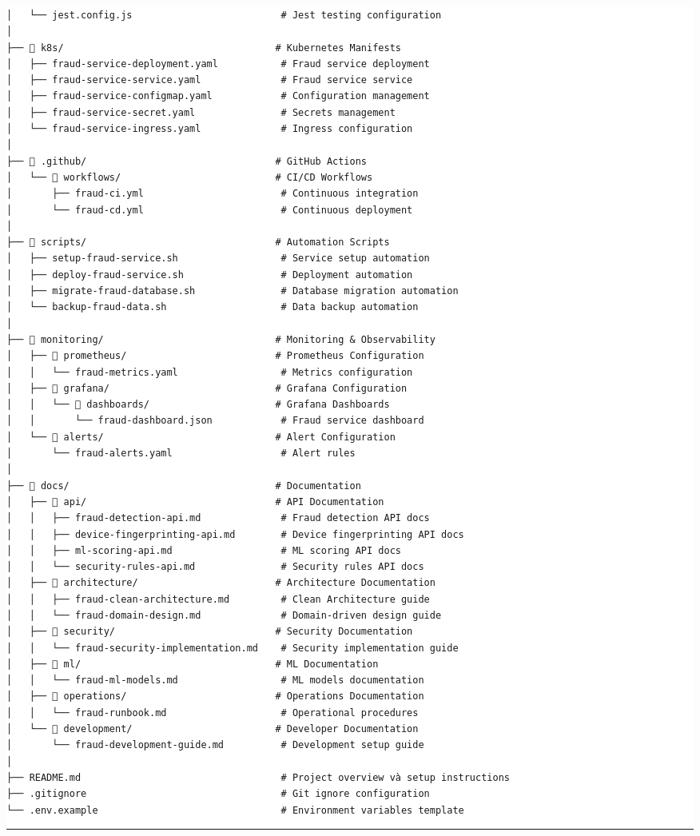 ```
│   └── jest.config.js                          # Jest testing configuration
│
├── 📂 k8s/                                     # Kubernetes Manifests
│   ├── fraud-service-deployment.yaml           # Fraud service deployment
│   ├── fraud-service-service.yaml              # Fraud service service
│   ├── fraud-service-configmap.yaml            # Configuration management
│   ├── fraud-service-secret.yaml               # Secrets management
│   └── fraud-service-ingress.yaml              # Ingress configuration
│
├── 📂 .github/                                 # GitHub Actions
│   └── 📂 workflows/                           # CI/CD Workflows
│       ├── fraud-ci.yml                        # Continuous integration
│       └── fraud-cd.yml                        # Continuous deployment
│
├── 📂 scripts/                                 # Automation Scripts
│   ├── setup-fraud-service.sh                  # Service setup automation
│   ├── deploy-fraud-service.sh                 # Deployment automation
│   ├── migrate-fraud-database.sh               # Database migration automation
│   └── backup-fraud-data.sh                    # Data backup automation
│
├── 📂 monitoring/                              # Monitoring & Observability
│   ├── 📂 prometheus/                          # Prometheus Configuration
│   │   └── fraud-metrics.yaml                  # Metrics configuration
│   ├── 📂 grafana/                             # Grafana Configuration
│   │   └── 📂 dashboards/                      # Grafana Dashboards
│   │       └── fraud-dashboard.json            # Fraud service dashboard
│   └── 📂 alerts/                              # Alert Configuration
│       └── fraud-alerts.yaml                   # Alert rules
│
├── 📂 docs/                                    # Documentation
│   ├── 📂 api/                                 # API Documentation
│   │   ├── fraud-detection-api.md              # Fraud detection API docs
│   │   ├── device-fingerprinting-api.md        # Device fingerprinting API docs
│   │   ├── ml-scoring-api.md                   # ML scoring API docs
│   │   └── security-rules-api.md               # Security rules API docs
│   ├── 📂 architecture/                        # Architecture Documentation
│   │   ├── fraud-clean-architecture.md         # Clean Architecture guide
│   │   └── fraud-domain-design.md              # Domain-driven design guide
│   ├── 📂 security/                            # Security Documentation
│   │   └── fraud-security-implementation.md    # Security implementation guide
│   ├── 📂 ml/                                  # ML Documentation
│   │   └── fraud-ml-models.md                  # ML models documentation
│   ├── 📂 operations/                          # Operations Documentation
│   │   └── fraud-runbook.md                    # Operational procedures
│   └── 📂 development/                         # Developer Documentation
│       └── fraud-development-guide.md          # Development setup guide
│
├── README.md                                   # Project overview và setup instructions
├── .gitignore                                  # Git ignore configuration
└── .env.example                                # Environment variables template
```

---